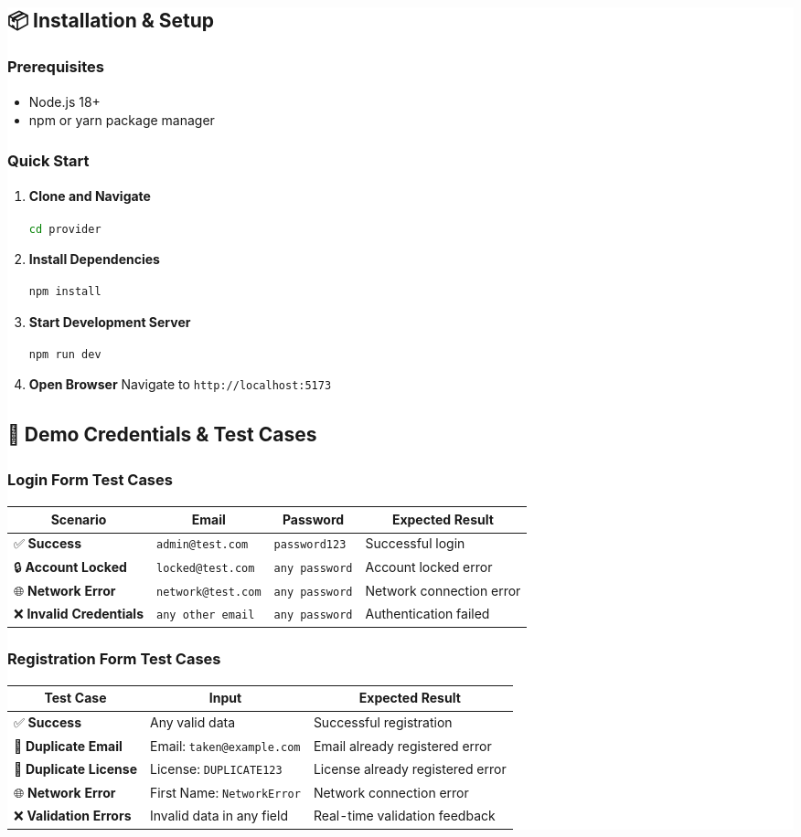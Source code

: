 ## 📦 Installation & Setup

### Prerequisites
- Node.js 18+ 
- npm or yarn package manager

### Quick Start

1. **Clone and Navigate**
   ```bash
   cd provider
   ```

2. **Install Dependencies**
   ```bash
   npm install
   ```

3. **Start Development Server**
   ```bash
   npm run dev
   ```

4. **Open Browser**
   Navigate to `http://localhost:5173`

## 🧪 Demo Credentials & Test Cases

### **Login Form Test Cases**

| Scenario | Email | Password | Expected Result |
|----------|-------|----------|----------------|
| ✅ **Success** | `admin@test.com` | `password123` | Successful login |
| 🔒 **Account Locked** | `locked@test.com` | `any password` | Account locked error |
| 🌐 **Network Error** | `network@test.com` | `any password` | Network connection error |
| ❌ **Invalid Credentials** | `any other email` | `any password` | Authentication failed |

### **Registration Form Test Cases**

| Test Case | Input | Expected Result |
|-----------|-------|----------------|
| ✅ **Success** | Any valid data | Successful registration |
| 📧 **Duplicate Email** | Email: `taken@example.com` | Email already registered error |
| 🏥 **Duplicate License** | License: `DUPLICATE123` | License already registered error |
| 🌐 **Network Error** | First Name: `NetworkError` | Network connection error |
| ❌ **Validation Errors** | Invalid data in any field | Real-time validation feedback |

